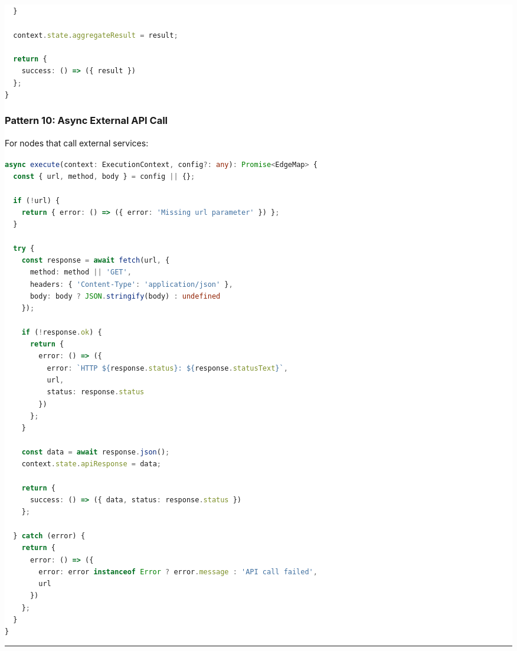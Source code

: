 ```typescript
  }

  context.state.aggregateResult = result;

  return {
    success: () => ({ result })
  };
}
```

### Pattern 10: Async External API Call

For nodes that call external services:

```typescript
async execute(context: ExecutionContext, config?: any): Promise<EdgeMap> {
  const { url, method, body } = config || {};

  if (!url) {
    return { error: () => ({ error: 'Missing url parameter' }) };
  }

  try {
    const response = await fetch(url, {
      method: method || 'GET',
      headers: { 'Content-Type': 'application/json' },
      body: body ? JSON.stringify(body) : undefined
    });

    if (!response.ok) {
      return {
        error: () => ({
          error: `HTTP ${response.status}: ${response.statusText}`,
          url,
          status: response.status
        })
      };
    }

    const data = await response.json();
    context.state.apiResponse = data;

    return {
      success: () => ({ data, status: response.status })
    };

  } catch (error) {
    return {
      error: () => ({
        error: error instanceof Error ? error.message : 'API call failed',
        url
      })
    };
  }
}
```

---